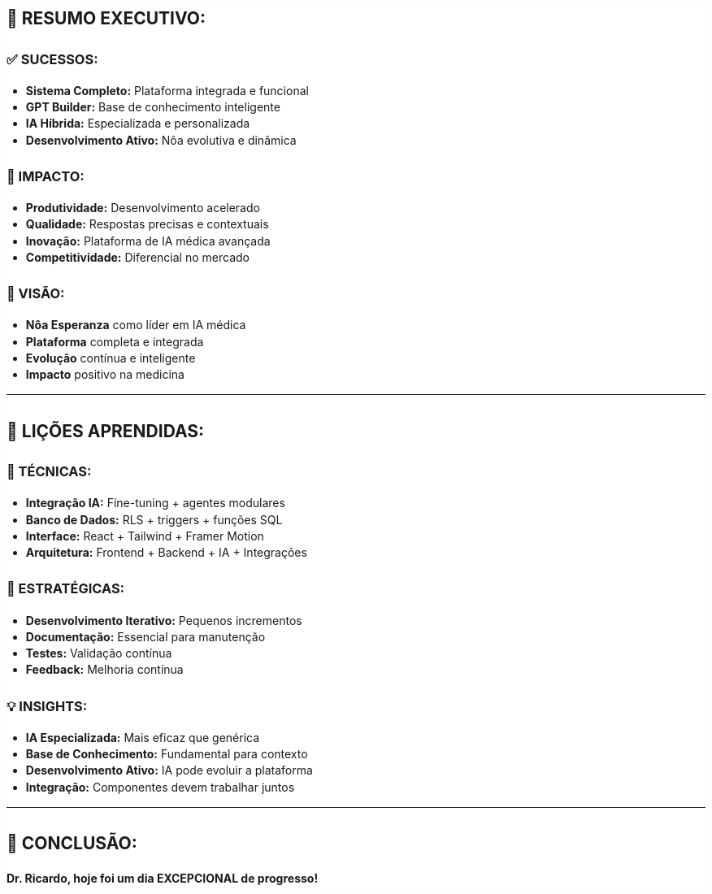 
## 🌟 **RESUMO EXECUTIVO:**

### **✅ SUCESSOS:**
- **Sistema Completo:** Plataforma integrada e funcional
- **GPT Builder:** Base de conhecimento inteligente
- **IA Híbrida:** Especializada e personalizada
- **Desenvolvimento Ativo:** Nôa evolutiva e dinâmica

### **🎯 IMPACTO:**
- **Produtividade:** Desenvolvimento acelerado
- **Qualidade:** Respostas precisas e contextuais
- **Inovação:** Plataforma de IA médica avançada
- **Competitividade:** Diferencial no mercado

### **🚀 VISÃO:**
- **Nôa Esperanza** como líder em IA médica
- **Plataforma** completa e integrada
- **Evolução** contínua e inteligente
- **Impacto** positivo na medicina

---

## 📝 **LIÇÕES APRENDIDAS:**

### **🔧 TÉCNICAS:**
- **Integração IA:** Fine-tuning + agentes modulares
- **Banco de Dados:** RLS + triggers + funções SQL
- **Interface:** React + Tailwind + Framer Motion
- **Arquitetura:** Frontend + Backend + IA + Integrações

### **🎯 ESTRATÉGICAS:**
- **Desenvolvimento Iterativo:** Pequenos incrementos
- **Documentação:** Essencial para manutenção
- **Testes:** Validação contínua
- **Feedback:** Melhoria contínua

### **💡 INSIGHTS:**
- **IA Especializada:** Mais eficaz que genérica
- **Base de Conhecimento:** Fundamental para contexto
- **Desenvolvimento Ativo:** IA pode evoluir a plataforma
- **Integração:** Componentes devem trabalhar juntos

---

## 🎊 **CONCLUSÃO:**

**Dr. Ricardo, hoje foi um dia EXCEPCIONAL de progresso!** 
